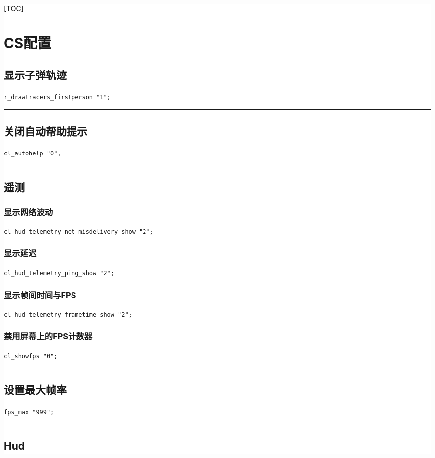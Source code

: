 [TOC]

# CS配置

## 显示子弹轨迹
```
r_drawtracers_firstperson "1";
```

---

## 关闭自动帮助提示
```
cl_autohelp "0";
```

---

## 遥测

### 显示网络波动
```
cl_hud_telemetry_net_misdelivery_show "2";
```

### 显示延迟
```
cl_hud_telemetry_ping_show "2";
```

### 显示帧间时间与FPS
```
cl_hud_telemetry_frametime_show "2";
```

### 禁用屏幕上的FPS计数器
```
cl_showfps "0";
```

---

## 设置最大帧率
```
fps_max "999";
```

---

## Hud
